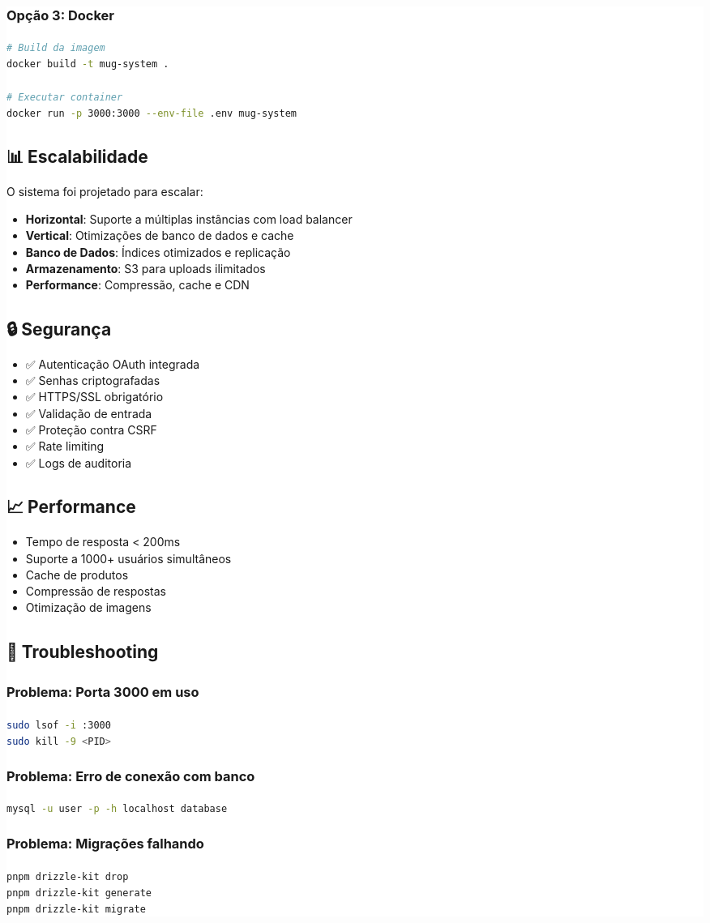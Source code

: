 ### Opção 3: Docker
```bash
# Build da imagem
docker build -t mug-system .

# Executar container
docker run -p 3000:3000 --env-file .env mug-system
```

## 📊 Escalabilidade

O sistema foi projetado para escalar:

- **Horizontal**: Suporte a múltiplas instâncias com load balancer
- **Vertical**: Otimizações de banco de dados e cache
- **Banco de Dados**: Índices otimizados e replicação
- **Armazenamento**: S3 para uploads ilimitados
- **Performance**: Compressão, cache e CDN

## 🔒 Segurança

- ✅ Autenticação OAuth integrada
- ✅ Senhas criptografadas
- ✅ HTTPS/SSL obrigatório
- ✅ Validação de entrada
- ✅ Proteção contra CSRF
- ✅ Rate limiting
- ✅ Logs de auditoria

## 📈 Performance

- Tempo de resposta < 200ms
- Suporte a 1000+ usuários simultâneos
- Cache de produtos
- Compressão de respostas
- Otimização de imagens

## 🐛 Troubleshooting

### Problema: Porta 3000 em uso
```bash
sudo lsof -i :3000
sudo kill -9 <PID>
```

### Problema: Erro de conexão com banco
```bash
mysql -u user -p -h localhost database
```

### Problema: Migrações falhando
```bash
pnpm drizzle-kit drop
pnpm drizzle-kit generate
pnpm drizzle-kit migrate
```
